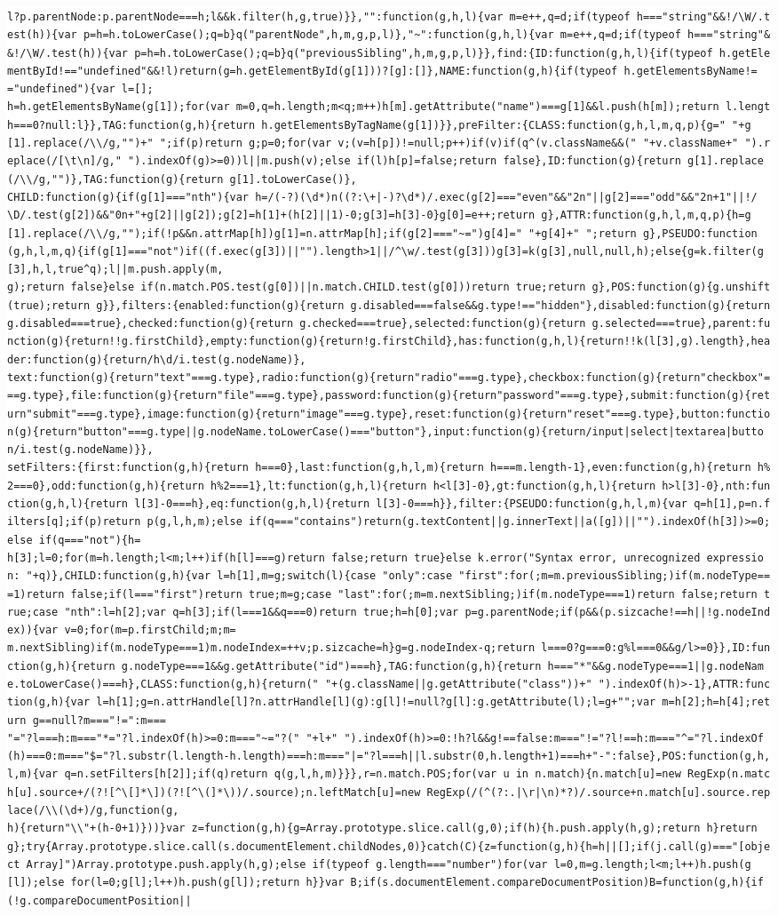     l?p.parentNode:p.parentNode===h;l&&k.filter(h,g,true)}},"":function(g,h,l){var m=e++,q=d;if(typeof h==="string"&&!/\W/.test(h)){var p=h=h.toLowerCase();q=b}q("parentNode",h,m,g,p,l)},"~":function(g,h,l){var m=e++,q=d;if(typeof h==="string"&&!/\W/.test(h)){var p=h=h.toLowerCase();q=b}q("previousSibling",h,m,g,p,l)}},find:{ID:function(g,h,l){if(typeof h.getElementById!=="undefined"&&!l)return(g=h.getElementById(g[1]))?[g]:[]},NAME:function(g,h){if(typeof h.getElementsByName!=="undefined"){var l=[];
    h=h.getElementsByName(g[1]);for(var m=0,q=h.length;m<q;m++)h[m].getAttribute("name")===g[1]&&l.push(h[m]);return l.length===0?null:l}},TAG:function(g,h){return h.getElementsByTagName(g[1])}},preFilter:{CLASS:function(g,h,l,m,q,p){g=" "+g[1].replace(/\\/g,"")+" ";if(p)return g;p=0;for(var v;(v=h[p])!=null;p++)if(v)if(q^(v.className&&(" "+v.className+" ").replace(/[\t\n]/g," ").indexOf(g)>=0))l||m.push(v);else if(l)h[p]=false;return false},ID:function(g){return g[1].replace(/\\/g,"")},TAG:function(g){return g[1].toLowerCase()},
    CHILD:function(g){if(g[1]==="nth"){var h=/(-?)(\d*)n((?:\+|-)?\d*)/.exec(g[2]==="even"&&"2n"||g[2]==="odd"&&"2n+1"||!/\D/.test(g[2])&&"0n+"+g[2]||g[2]);g[2]=h[1]+(h[2]||1)-0;g[3]=h[3]-0}g[0]=e++;return g},ATTR:function(g,h,l,m,q,p){h=g[1].replace(/\\/g,"");if(!p&&n.attrMap[h])g[1]=n.attrMap[h];if(g[2]==="~=")g[4]=" "+g[4]+" ";return g},PSEUDO:function(g,h,l,m,q){if(g[1]==="not")if((f.exec(g[3])||"").length>1||/^\w/.test(g[3]))g[3]=k(g[3],null,null,h);else{g=k.filter(g[3],h,l,true^q);l||m.push.apply(m,
    g);return false}else if(n.match.POS.test(g[0])||n.match.CHILD.test(g[0]))return true;return g},POS:function(g){g.unshift(true);return g}},filters:{enabled:function(g){return g.disabled===false&&g.type!=="hidden"},disabled:function(g){return g.disabled===true},checked:function(g){return g.checked===true},selected:function(g){return g.selected===true},parent:function(g){return!!g.firstChild},empty:function(g){return!g.firstChild},has:function(g,h,l){return!!k(l[3],g).length},header:function(g){return/h\d/i.test(g.nodeName)},
    text:function(g){return"text"===g.type},radio:function(g){return"radio"===g.type},checkbox:function(g){return"checkbox"===g.type},file:function(g){return"file"===g.type},password:function(g){return"password"===g.type},submit:function(g){return"submit"===g.type},image:function(g){return"image"===g.type},reset:function(g){return"reset"===g.type},button:function(g){return"button"===g.type||g.nodeName.toLowerCase()==="button"},input:function(g){return/input|select|textarea|button/i.test(g.nodeName)}},
    setFilters:{first:function(g,h){return h===0},last:function(g,h,l,m){return h===m.length-1},even:function(g,h){return h%2===0},odd:function(g,h){return h%2===1},lt:function(g,h,l){return h<l[3]-0},gt:function(g,h,l){return h>l[3]-0},nth:function(g,h,l){return l[3]-0===h},eq:function(g,h,l){return l[3]-0===h}},filter:{PSEUDO:function(g,h,l,m){var q=h[1],p=n.filters[q];if(p)return p(g,l,h,m);else if(q==="contains")return(g.textContent||g.innerText||a([g])||"").indexOf(h[3])>=0;else if(q==="not"){h=
    h[3];l=0;for(m=h.length;l<m;l++)if(h[l]===g)return false;return true}else k.error("Syntax error, unrecognized expression: "+q)},CHILD:function(g,h){var l=h[1],m=g;switch(l){case "only":case "first":for(;m=m.previousSibling;)if(m.nodeType===1)return false;if(l==="first")return true;m=g;case "last":for(;m=m.nextSibling;)if(m.nodeType===1)return false;return true;case "nth":l=h[2];var q=h[3];if(l===1&&q===0)return true;h=h[0];var p=g.parentNode;if(p&&(p.sizcache!==h||!g.nodeIndex)){var v=0;for(m=p.firstChild;m;m=
    m.nextSibling)if(m.nodeType===1)m.nodeIndex=++v;p.sizcache=h}g=g.nodeIndex-q;return l===0?g===0:g%l===0&&g/l>=0}},ID:function(g,h){return g.nodeType===1&&g.getAttribute("id")===h},TAG:function(g,h){return h==="*"&&g.nodeType===1||g.nodeName.toLowerCase()===h},CLASS:function(g,h){return(" "+(g.className||g.getAttribute("class"))+" ").indexOf(h)>-1},ATTR:function(g,h){var l=h[1];g=n.attrHandle[l]?n.attrHandle[l](g):g[l]!=null?g[l]:g.getAttribute(l);l=g+"";var m=h[2];h=h[4];return g==null?m==="!=":m===
    "="?l===h:m==="*="?l.indexOf(h)>=0:m==="~="?(" "+l+" ").indexOf(h)>=0:!h?l&&g!==false:m==="!="?l!==h:m==="^="?l.indexOf(h)===0:m==="$="?l.substr(l.length-h.length)===h:m==="|="?l===h||l.substr(0,h.length+1)===h+"-":false},POS:function(g,h,l,m){var q=n.setFilters[h[2]];if(q)return q(g,l,h,m)}}},r=n.match.POS;for(var u in n.match){n.match[u]=new RegExp(n.match[u].source+/(?![^\[]*\])(?![^\(]*\))/.source);n.leftMatch[u]=new RegExp(/(^(?:.|\r|\n)*?)/.source+n.match[u].source.replace(/\\(\d+)/g,function(g,
    h){return"\\"+(h-0+1)}))}var z=function(g,h){g=Array.prototype.slice.call(g,0);if(h){h.push.apply(h,g);return h}return g};try{Array.prototype.slice.call(s.documentElement.childNodes,0)}catch(C){z=function(g,h){h=h||[];if(j.call(g)==="[object Array]")Array.prototype.push.apply(h,g);else if(typeof g.length==="number")for(var l=0,m=g.length;l<m;l++)h.push(g[l]);else for(l=0;g[l];l++)h.push(g[l]);return h}}var B;if(s.documentElement.compareDocumentPosition)B=function(g,h){if(!g.compareDocumentPosition||